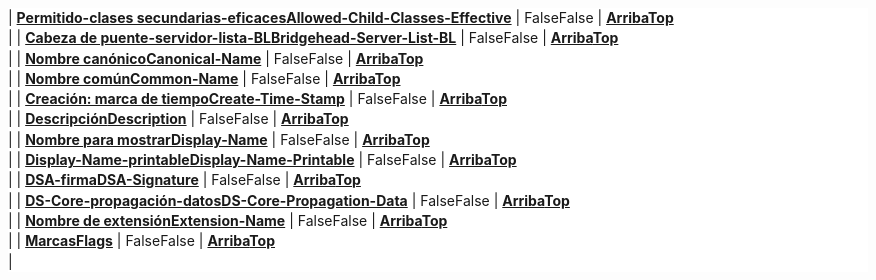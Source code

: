 | [<span data-ttu-id="2050e-456">**Permitido-clases secundarias-eficaces**</span><span class="sxs-lookup"><span data-stu-id="2050e-456">**Allowed-Child-Classes-Effective**</span></span>](a-allowedchildclasseseffective.md)   | <span data-ttu-id="2050e-457">False</span><span class="sxs-lookup"><span data-stu-id="2050e-457">False</span></span>     | [<span data-ttu-id="2050e-458">**Arriba**</span><span class="sxs-lookup"><span data-stu-id="2050e-458">**Top**</span></span>](c-top.md)<br/> |
| [<span data-ttu-id="2050e-459">**Cabeza de puente-servidor-lista-BL**</span><span class="sxs-lookup"><span data-stu-id="2050e-459">**Bridgehead-Server-List-BL**</span></span>](a-bridgeheadserverlistbl.md)               | <span data-ttu-id="2050e-460">False</span><span class="sxs-lookup"><span data-stu-id="2050e-460">False</span></span>     | [<span data-ttu-id="2050e-461">**Arriba**</span><span class="sxs-lookup"><span data-stu-id="2050e-461">**Top**</span></span>](c-top.md)<br/> |
| [<span data-ttu-id="2050e-462">**Nombre canónico**</span><span class="sxs-lookup"><span data-stu-id="2050e-462">**Canonical-Name**</span></span>](a-canonicalname.md)                                   | <span data-ttu-id="2050e-463">False</span><span class="sxs-lookup"><span data-stu-id="2050e-463">False</span></span>     | [<span data-ttu-id="2050e-464">**Arriba**</span><span class="sxs-lookup"><span data-stu-id="2050e-464">**Top**</span></span>](c-top.md)<br/> |
| [<span data-ttu-id="2050e-465">**Nombre común**</span><span class="sxs-lookup"><span data-stu-id="2050e-465">**Common-Name**</span></span>](a-cn.md)                                                 | <span data-ttu-id="2050e-466">False</span><span class="sxs-lookup"><span data-stu-id="2050e-466">False</span></span>     | [<span data-ttu-id="2050e-467">**Arriba**</span><span class="sxs-lookup"><span data-stu-id="2050e-467">**Top**</span></span>](c-top.md)<br/> |
| [<span data-ttu-id="2050e-468">**Creación: marca de tiempo**</span><span class="sxs-lookup"><span data-stu-id="2050e-468">**Create-Time-Stamp**</span></span>](a-createtimestamp.md)                              | <span data-ttu-id="2050e-469">False</span><span class="sxs-lookup"><span data-stu-id="2050e-469">False</span></span>     | [<span data-ttu-id="2050e-470">**Arriba**</span><span class="sxs-lookup"><span data-stu-id="2050e-470">**Top**</span></span>](c-top.md)<br/> |
| [<span data-ttu-id="2050e-471">**Descripción**</span><span class="sxs-lookup"><span data-stu-id="2050e-471">**Description**</span></span>](a-description.md)                                        | <span data-ttu-id="2050e-472">False</span><span class="sxs-lookup"><span data-stu-id="2050e-472">False</span></span>     | [<span data-ttu-id="2050e-473">**Arriba**</span><span class="sxs-lookup"><span data-stu-id="2050e-473">**Top**</span></span>](c-top.md)<br/> |
| [<span data-ttu-id="2050e-474">**Nombre para mostrar**</span><span class="sxs-lookup"><span data-stu-id="2050e-474">**Display-Name**</span></span>](a-displayname.md)                                       | <span data-ttu-id="2050e-475">False</span><span class="sxs-lookup"><span data-stu-id="2050e-475">False</span></span>     | [<span data-ttu-id="2050e-476">**Arriba**</span><span class="sxs-lookup"><span data-stu-id="2050e-476">**Top**</span></span>](c-top.md)<br/> |
| [<span data-ttu-id="2050e-477">**Display-Name-printable**</span><span class="sxs-lookup"><span data-stu-id="2050e-477">**Display-Name-Printable**</span></span>](a-displaynameprintable.md)                    | <span data-ttu-id="2050e-478">False</span><span class="sxs-lookup"><span data-stu-id="2050e-478">False</span></span>     | [<span data-ttu-id="2050e-479">**Arriba**</span><span class="sxs-lookup"><span data-stu-id="2050e-479">**Top**</span></span>](c-top.md)<br/> |
| [<span data-ttu-id="2050e-480">**DSA-firma**</span><span class="sxs-lookup"><span data-stu-id="2050e-480">**DSA-Signature**</span></span>](a-dsasignature.md)                                     | <span data-ttu-id="2050e-481">False</span><span class="sxs-lookup"><span data-stu-id="2050e-481">False</span></span>     | [<span data-ttu-id="2050e-482">**Arriba**</span><span class="sxs-lookup"><span data-stu-id="2050e-482">**Top**</span></span>](c-top.md)<br/> |
| [<span data-ttu-id="2050e-483">**DS-Core-propagación-datos**</span><span class="sxs-lookup"><span data-stu-id="2050e-483">**DS-Core-Propagation-Data**</span></span>](a-dscorepropagationdata.md)                 | <span data-ttu-id="2050e-484">False</span><span class="sxs-lookup"><span data-stu-id="2050e-484">False</span></span>     | [<span data-ttu-id="2050e-485">**Arriba**</span><span class="sxs-lookup"><span data-stu-id="2050e-485">**Top**</span></span>](c-top.md)<br/> |
| [<span data-ttu-id="2050e-486">**Nombre de extensión**</span><span class="sxs-lookup"><span data-stu-id="2050e-486">**Extension-Name**</span></span>](a-extensionname.md)                                   | <span data-ttu-id="2050e-487">False</span><span class="sxs-lookup"><span data-stu-id="2050e-487">False</span></span>     | [<span data-ttu-id="2050e-488">**Arriba**</span><span class="sxs-lookup"><span data-stu-id="2050e-488">**Top**</span></span>](c-top.md)<br/> |
| [<span data-ttu-id="2050e-489">**Marcas**</span><span class="sxs-lookup"><span data-stu-id="2050e-489">**Flags**</span></span>](a-flags.md)                                                    | <span data-ttu-id="2050e-490">False</span><span class="sxs-lookup"><span data-stu-id="2050e-490">False</span></span>     | [<span data-ttu-id="2050e-491">**Arriba**</span><span class="sxs-lookup"><span data-stu-id="2050e-491">**Top**</span></span>](c-top.md)<br/> |